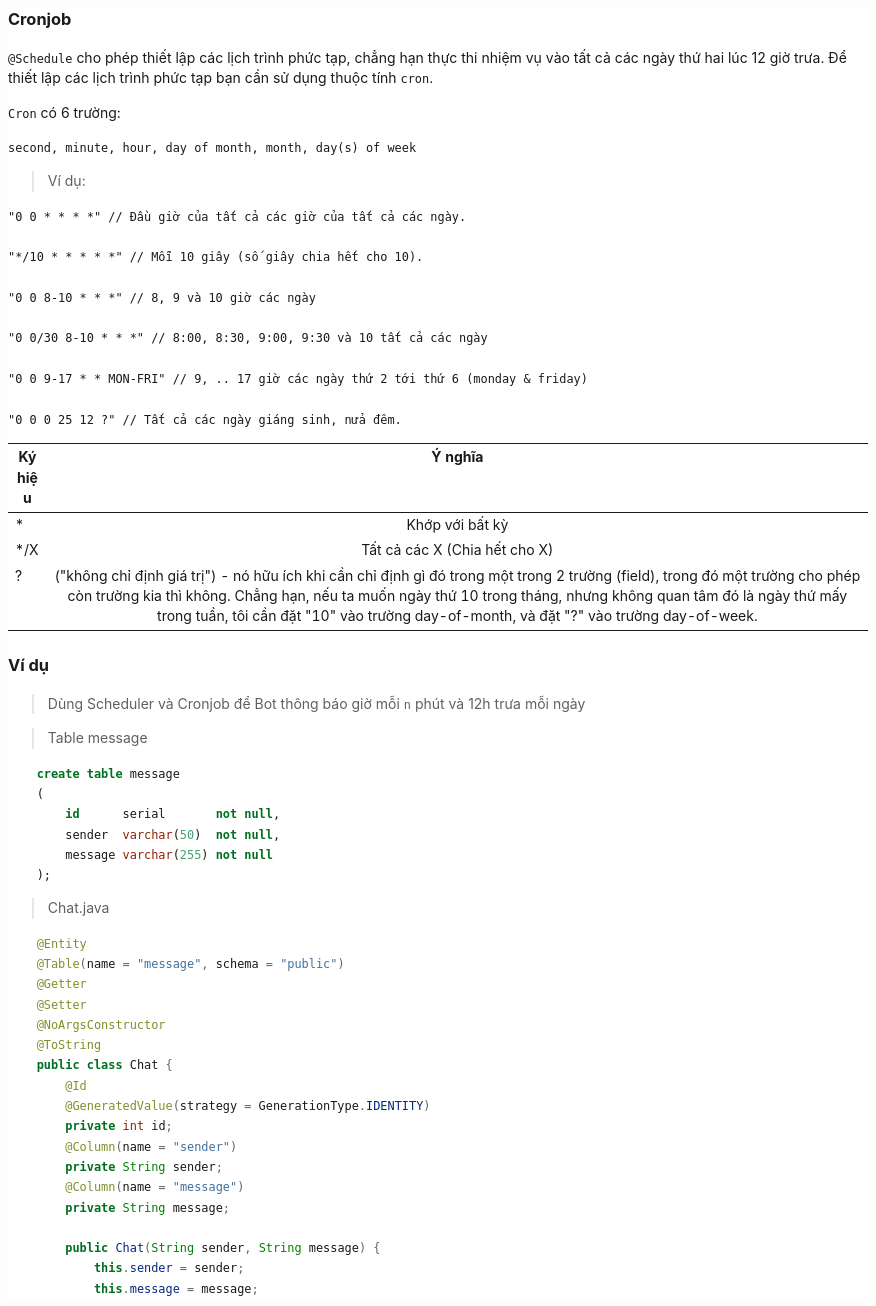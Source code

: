 ### Cronjob
`@Schedule` cho phép  thiết lập các lịch trình phức tạp, chẳng hạn thực thi nhiệm vụ vào tất cả các ngày thứ hai lúc 12 giờ trưa. Để thiết lập các lịch trình phức tạp bạn cần sử dụng thuộc tính `cron`.

`Cron` có 6 trường:
```
second, minute, hour, day of month, month, day(s) of week
```
>Ví dụ:
```
"0 0 * * * *" // Đầu giờ của tất cả các giờ của tất cả các ngày.
 
"*/10 * * * * *" // Mỗi 10 giây (số giây chia hết cho 10).
 
"0 0 8-10 * * *" // 8, 9 và 10 giờ các ngày
 
"0 0/30 8-10 * * *" // 8:00, 8:30, 9:00, 9:30 và 10 tất cả các ngày
 
"0 0 9-17 * * MON-FRI" // 9, .. 17 giờ các ngày thứ 2 tới thứ 6 (monday & friday)
 
"0 0 0 25 12 ?" // Tất cả các ngày giáng sinh, nửa đêm.

```

|   Ký hiệu    |	Ý nghĩa |
|--------------|:----------:|
| * 	       | Khớp với bất kỳ|
| */X          | Tất cả các X (Chia hết cho X)|
| ?            | ("không chỉ định giá trị") - nó hữu ích khi cần chỉ định gì đó trong một trong 2 trường (field), trong đó một trường cho phép còn trường kia thì không. Chẳng hạn, nếu ta muốn ngày thứ 10 trong tháng, nhưng không quan tâm đó là ngày thứ mấy trong tuần, tôi cần đặt "10" vào trường day-of-month, và đặt "?" vào trường day-of-week.|

### Ví dụ
> Dùng Scheduler và Cronjob để Bot thông báo giờ mỗi `n` phút và 12h trưa mỗi ngày

>Table message
```sql
    create table message
    (
        id      serial       not null,
        sender  varchar(50)  not null,
        message varchar(255) not null
    );
```
>Chat.java
```java
    @Entity
    @Table(name = "message", schema = "public")
    @Getter
    @Setter
    @NoArgsConstructor
    @ToString
    public class Chat {
        @Id
        @GeneratedValue(strategy = GenerationType.IDENTITY)
        private int id;
        @Column(name = "sender")
        private String sender;
        @Column(name = "message")
        private String message;

        public Chat(String sender, String message) {
            this.sender = sender;
            this.message = message;
```
